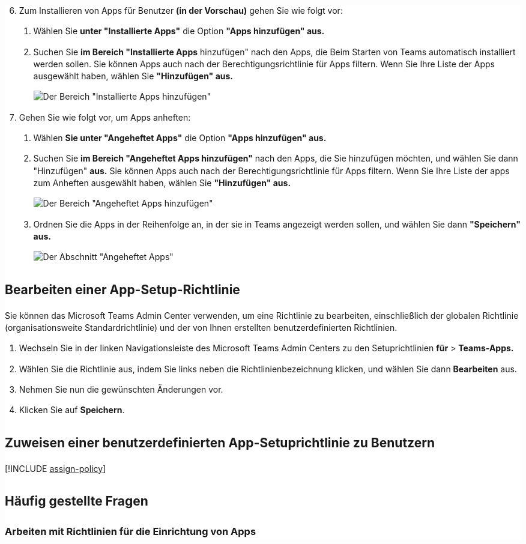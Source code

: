 6. Zum Installieren von Apps für Benutzer **(in der Vorschau)** gehen Sie wie folgt vor:

    1. Wählen Sie **unter "Installierte Apps"** die Option **"Apps hinzufügen" aus.**
    
    2. Suchen Sie **im Bereich "Installierte Apps** hinzufügen" nach den Apps, die Beim Starten von Teams automatisch installiert werden sollen. Sie können Apps auch nach der Berechtigungsrichtlinie für Apps filtern. Wenn Sie Ihre Liste der Apps ausgewählt haben, wählen Sie **"Hinzufügen" aus.**

       ![Der Bereich "Installierte Apps hinzufügen"](media/app-setup-policies-add-installed-apps.png)

7. Gehen Sie wie folgt vor, um Apps anheften:

    1. Wählen **Sie unter "Angeheftet Apps"** die Option **"Apps hinzufügen" aus.**
    
    2. Suchen Sie **im Bereich "Angeheftet Apps hinzufügen"** nach den Apps, die Sie hinzufügen möchten, und wählen Sie dann "Hinzufügen" **aus.** Sie können Apps auch nach der Berechtigungsrichtlinie für Apps filtern. Wenn Sie Ihre Liste der apps zum Anheften ausgewählt haben, wählen Sie **"Hinzufügen" aus.**

       ![Der Bereich "Angeheftet Apps hinzufügen"](media/app-setup-policies-add-apps.png)

    3. Ordnen Sie die Apps in der Reihenfolge an, in der sie in Teams angezeigt werden sollen, und wählen Sie dann **"Speichern" aus.**

       ![Der Abschnitt "Angeheftet Apps"](media/app-setup-policies-new-policy-setup.png)

## <a name="edit-an-app-setup-policy"></a>Bearbeiten einer App-Setup-Richtlinie

Sie können das Microsoft Teams Admin Center verwenden, um eine Richtlinie zu bearbeiten, einschließlich der globalen Richtlinie (organisationsweite Standardrichtlinie) und der von Ihnen erstellten benutzerdefinierten Richtlinien.

1. Wechseln Sie in der linken Navigationsleiste des Microsoft Teams Admin Centers zu den Setuprichtlinien **für**  >  **Teams-Apps.**

2. Wählen Sie die Richtlinie aus, indem Sie links neben die Richtlinienbezeichnung klicken, und wählen Sie dann **Bearbeiten** aus.

3. Nehmen Sie nun die gewünschten Änderungen vor.

4. Klicken Sie auf **Speichern**.

## <a name="assign-a-custom-app-setup-policy-to-users"></a>Zuweisen einer benutzerdefinierten App-Setuprichtlinie zu Benutzern

[!INCLUDE [assign-policy](includes/assign-policy.md)]

## <a name="faq"></a>Häufig gestellte Fragen

### <a name="working-with-app-setup-policies"></a>Arbeiten mit Richtlinien für die Einrichtung von Apps
